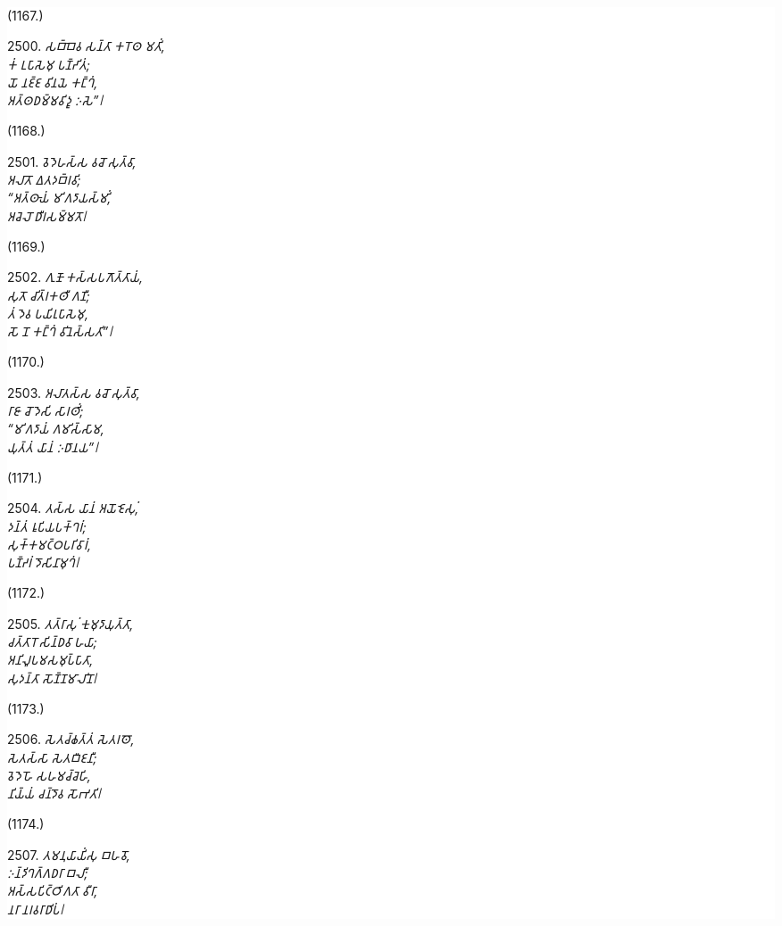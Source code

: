 
(1167.)

2500\. _𑀲𑀩𑁆𑀩𑁂𑀯 𑀲𑀦𑁆𑀢𑀸 𑀓𑀭𑁄𑀣 𑀫𑀢𑀺𑀁,_  
_𑀓𑀁 𑀉𑀧𑀸𑀲𑁂𑀫𑀼 𑀧𑀡𑁆𑀟𑀺𑀢𑀁;_  
_𑀬𑁄 𑀦𑀚𑁆𑀚 𑀯𑀺𑀦𑀬𑁂 𑀓𑀗𑁆𑀔𑀁,_  
_𑀅𑀢𑁆𑀣𑀥𑀫𑁆𑀫𑀯𑀺𑀤𑀽 𑀇𑀲𑁂”𑁇_  


(1168.)

2501\. _𑀯𑁂𑀤𑁂𑀳𑀲𑁆𑀲 𑀯𑀘𑁄 𑀲𑀼𑀢𑁆𑀯𑀸,_  
_𑀅𑀮𑀸𑀢𑁄 𑀏𑀢𑀤𑀩𑁆𑀭𑀯𑀺;_  
_“𑀅𑀢𑁆𑀣𑀸𑀬𑀁 𑀫𑀺𑀕𑀤𑀸𑀬𑀲𑁆𑀫𑀺𑀁,_  
_𑀅𑀘𑁂𑀮𑁄 𑀥𑀻𑀭𑀲𑀫𑁆𑀫𑀢𑁄𑁇_  


(1169.)

2502\. _𑀕𑀼𑀡𑁄 𑀓𑀲𑁆𑀲𑀧𑀕𑁄𑀢𑁆𑀢𑀸𑀬𑀁,_  
_𑀲𑀼𑀢𑁄 𑀘𑀺𑀢𑁆𑀭𑀓𑀣𑀻 𑀕𑀡𑀻;_  
_𑀢𑀁 𑀤𑁂𑀯 𑀧𑀬𑀺𑀭𑀼𑀧𑀸𑀲𑁂𑀫𑀼,_  
_𑀲𑁄 𑀦𑁄 𑀓𑀗𑁆𑀔𑀁 𑀯𑀺𑀦𑁂𑀲𑁆𑀲𑀢𑀺”𑁇_  


(1170.)

2503\. _𑀅𑀮𑀸𑀢𑀲𑁆𑀲 𑀯𑀘𑁄 𑀲𑀼𑀢𑁆𑀯𑀸,_  
_𑀭𑀸𑀚𑀸 𑀘𑁄𑀤𑁂𑀲𑀺 𑀲𑀸𑀭𑀣𑀺𑀁;_  
_“𑀫𑀺𑀕𑀤𑀸𑀬𑀁 𑀕𑀫𑀺𑀲𑁆𑀲𑀸𑀫,_  
_𑀬𑀼𑀢𑁆𑀢𑀁 𑀬𑀸𑀦𑀁 𑀇𑀥𑀸𑀦𑀬”𑁇_  


(1171.)

2504\. _𑀢𑀲𑁆𑀲 𑀬𑀸𑀦𑀁 𑀅𑀬𑁄𑀚𑁂𑀲𑀼𑀁,_  
_𑀤𑀦𑁆𑀢𑀁 𑀭𑀽𑀧𑀺𑀬𑀧𑀓𑁆𑀔𑀭𑀁;_  
_𑀲𑀼𑀓𑁆𑀓𑀫𑀝𑁆𑀞𑀧𑀭𑀺𑀯𑀸𑀭𑀁,_  
_𑀧𑀡𑁆𑀟𑀭𑀁 𑀤𑁄𑀲𑀺𑀦𑀸𑀫𑀼𑀔𑀁𑁇_  


(1172.)

2505\. _𑀢𑀢𑁆𑀭𑀸𑀲𑀼𑀁 𑀓𑀼𑀫𑀼𑀤𑀸𑀬𑀼𑀢𑁆𑀢𑀸,_  
_𑀘𑀢𑁆𑀢𑀸𑀭𑁄 𑀲𑀺𑀦𑁆𑀥𑀯𑀸 𑀳𑀬𑀸;_  
_𑀅𑀦𑀺𑀮𑀽𑀧𑀫𑀲𑀫𑀼𑀧𑁆𑀧𑀸𑀢𑀸,_  
_𑀲𑀼𑀤𑀦𑁆𑀢𑀸 𑀲𑁄𑀡𑁆𑀡𑀫𑀸𑀮𑀺𑀦𑁄𑁇_  


(1173.)

2506\. _𑀲𑁂𑀢𑀘𑁆𑀙𑀢𑁆𑀢𑀁 𑀲𑁂𑀢𑀭𑀣𑁄,_  
_𑀲𑁂𑀢𑀲𑁆𑀲𑀸 𑀲𑁂𑀢𑀩𑀻𑀚𑀦𑀻;_  
_𑀯𑁂𑀤𑁂𑀳𑁄 𑀲𑀳𑀫𑀘𑁆𑀘𑁂𑀳𑀺,_  
_𑀦𑀺𑀬𑁆𑀬𑀁 𑀘𑀦𑁆𑀤𑁄𑀯 𑀲𑁄𑀪𑀢𑀺𑁇_  


(1174.)

2507\. _𑀢𑀫𑀦𑀼𑀬𑀸𑀬𑀺𑀁𑀲𑀼 𑀩𑀳𑀯𑁄,_  
_𑀇𑀦𑁆𑀤𑀺𑀔𑀕𑁆𑀕𑀥𑀭𑀸 𑀩𑀮𑀻;_  
_𑀅𑀲𑁆𑀲𑀧𑀺𑀝𑁆𑀞𑀺𑀕𑀢𑀸 𑀯𑀻𑀭𑀸,_  
_𑀦𑀭𑀸 𑀦𑀭𑀯𑀭𑀸𑀥𑀺𑀧𑀁𑁇_  
